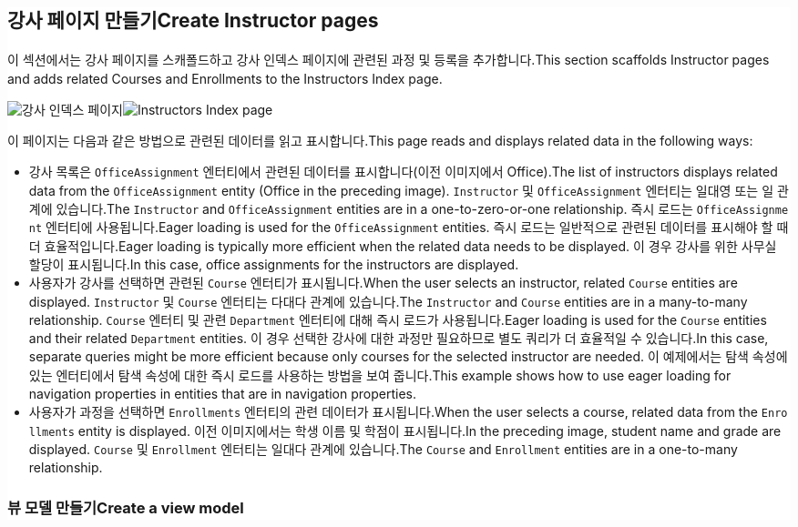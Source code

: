 ## <a name="create-instructor-pages"></a><span data-ttu-id="1388e-189">강사 페이지 만들기</span><span class="sxs-lookup"><span data-stu-id="1388e-189">Create Instructor pages</span></span>

<span data-ttu-id="1388e-190">이 섹션에서는 강사 페이지를 스캐폴드하고 강사 인덱스 페이지에 관련된 과정 및 등록을 추가합니다.</span><span class="sxs-lookup"><span data-stu-id="1388e-190">This section scaffolds Instructor pages and adds related Courses and Enrollments to the Instructors Index page.</span></span>

<a name="IP"></a>
<span data-ttu-id="1388e-191">![강사 인덱스 페이지](read-related-data/_static/instructors-index30.png)</span><span class="sxs-lookup"><span data-stu-id="1388e-191">![Instructors Index page](read-related-data/_static/instructors-index30.png)</span></span>

<span data-ttu-id="1388e-192">이 페이지는 다음과 같은 방법으로 관련된 데이터를 읽고 표시합니다.</span><span class="sxs-lookup"><span data-stu-id="1388e-192">This page reads and displays related data in the following ways:</span></span>

* <span data-ttu-id="1388e-193">강사 목록은 `OfficeAssignment` 엔터티에서 관련된 데이터를 표시합니다(이전 이미지에서 Office).</span><span class="sxs-lookup"><span data-stu-id="1388e-193">The list of instructors displays related data from the `OfficeAssignment` entity (Office in the preceding image).</span></span> <span data-ttu-id="1388e-194">`Instructor` 및 `OfficeAssignment` 엔터티는 일대영 또는 일 관계에 있습니다.</span><span class="sxs-lookup"><span data-stu-id="1388e-194">The `Instructor` and `OfficeAssignment` entities are in a one-to-zero-or-one relationship.</span></span> <span data-ttu-id="1388e-195">즉시 로드는 `OfficeAssignment` 엔터티에 사용됩니다.</span><span class="sxs-lookup"><span data-stu-id="1388e-195">Eager loading is used for the `OfficeAssignment` entities.</span></span> <span data-ttu-id="1388e-196">즉시 로드는 일반적으로 관련된 데이터를 표시해야 할 때 더 효율적입니다.</span><span class="sxs-lookup"><span data-stu-id="1388e-196">Eager loading is typically more efficient when the related data needs to be displayed.</span></span> <span data-ttu-id="1388e-197">이 경우 강사를 위한 사무실 할당이 표시됩니다.</span><span class="sxs-lookup"><span data-stu-id="1388e-197">In this case, office assignments for the instructors are displayed.</span></span>
* <span data-ttu-id="1388e-198">사용자가 강사를 선택하면 관련된 `Course` 엔터티가 표시됩니다.</span><span class="sxs-lookup"><span data-stu-id="1388e-198">When the user selects an instructor, related `Course` entities are displayed.</span></span> <span data-ttu-id="1388e-199">`Instructor` 및 `Course` 엔터티는 다대다 관계에 있습니다.</span><span class="sxs-lookup"><span data-stu-id="1388e-199">The `Instructor` and `Course` entities are in a many-to-many relationship.</span></span> <span data-ttu-id="1388e-200">`Course` 엔터티 및 관련 `Department` 엔터티에 대해 즉시 로드가 사용됩니다.</span><span class="sxs-lookup"><span data-stu-id="1388e-200">Eager loading is used for the `Course` entities and their related `Department` entities.</span></span> <span data-ttu-id="1388e-201">이 경우 선택한 강사에 대한 과정만 필요하므로 별도 쿼리가 더 효율적일 수 있습니다.</span><span class="sxs-lookup"><span data-stu-id="1388e-201">In this case, separate queries might be more efficient because only courses for the selected instructor are needed.</span></span> <span data-ttu-id="1388e-202">이 예제에서는 탐색 속성에 있는 엔터티에서 탐색 속성에 대한 즉시 로드를 사용하는 방법을 보여 줍니다.</span><span class="sxs-lookup"><span data-stu-id="1388e-202">This example shows how to use eager loading for navigation properties in entities that are in navigation properties.</span></span>
* <span data-ttu-id="1388e-203">사용자가 과정을 선택하면 `Enrollments` 엔터티의 관련 데이터가 표시됩니다.</span><span class="sxs-lookup"><span data-stu-id="1388e-203">When the user selects a course, related data from the `Enrollments` entity is displayed.</span></span> <span data-ttu-id="1388e-204">이전 이미지에서는 학생 이름 및 학점이 표시됩니다.</span><span class="sxs-lookup"><span data-stu-id="1388e-204">In the preceding image, student name and grade are displayed.</span></span> <span data-ttu-id="1388e-205">`Course` 및 `Enrollment` 엔터티는 일대다 관계에 있습니다.</span><span class="sxs-lookup"><span data-stu-id="1388e-205">The `Course` and `Enrollment` entities are in a one-to-many relationship.</span></span>

### <a name="create-a-view-model"></a><span data-ttu-id="1388e-206">뷰 모델 만들기</span><span class="sxs-lookup"><span data-stu-id="1388e-206">Create a view model</span></span>
